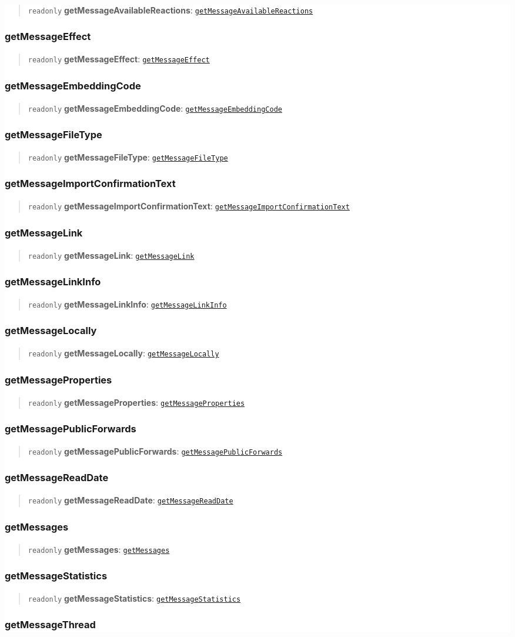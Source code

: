 > `readonly` **getMessageAvailableReactions**: [`getMessageAvailableReactions`](getMessageAvailableReactions.md)

### getMessageEffect

> `readonly` **getMessageEffect**: [`getMessageEffect`](getMessageEffect.md)

### getMessageEmbeddingCode

> `readonly` **getMessageEmbeddingCode**: [`getMessageEmbeddingCode`](getMessageEmbeddingCode.md)

### getMessageFileType

> `readonly` **getMessageFileType**: [`getMessageFileType`](getMessageFileType.md)

### getMessageImportConfirmationText

> `readonly` **getMessageImportConfirmationText**: [`getMessageImportConfirmationText`](getMessageImportConfirmationText.md)

### getMessageLink

> `readonly` **getMessageLink**: [`getMessageLink`](getMessageLink.md)

### getMessageLinkInfo

> `readonly` **getMessageLinkInfo**: [`getMessageLinkInfo`](getMessageLinkInfo.md)

### getMessageLocally

> `readonly` **getMessageLocally**: [`getMessageLocally`](getMessageLocally.md)

### getMessageProperties

> `readonly` **getMessageProperties**: [`getMessageProperties`](getMessageProperties.md)

### getMessagePublicForwards

> `readonly` **getMessagePublicForwards**: [`getMessagePublicForwards`](getMessagePublicForwards.md)

### getMessageReadDate

> `readonly` **getMessageReadDate**: [`getMessageReadDate`](getMessageReadDate.md)

### getMessages

> `readonly` **getMessages**: [`getMessages`](getMessages.md)

### getMessageStatistics

> `readonly` **getMessageStatistics**: [`getMessageStatistics`](getMessageStatistics.md)

### getMessageThread
